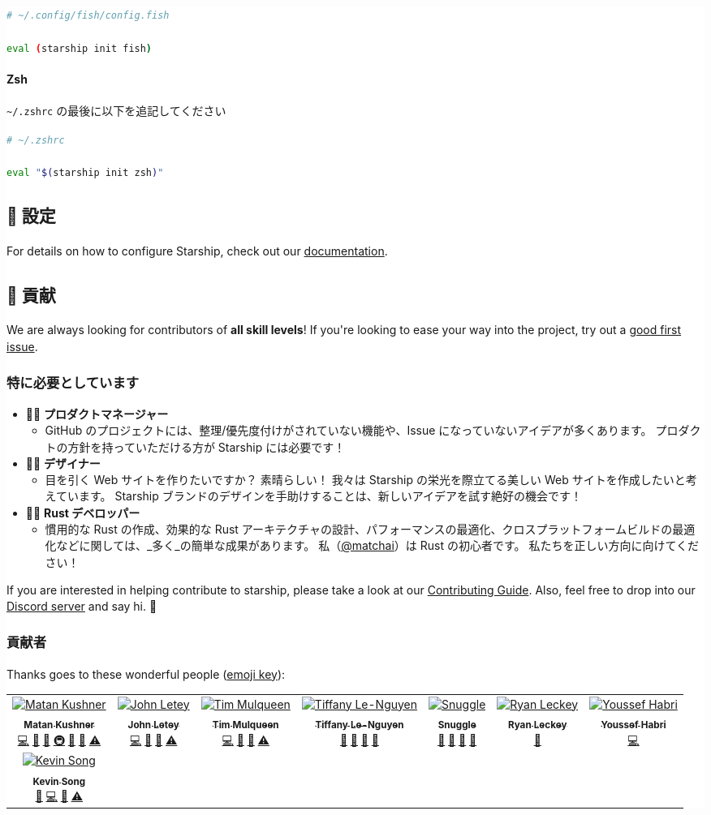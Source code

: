    ```sh
   # ~/.config/fish/config.fish

   eval (starship init fish)
   ```


   #### Zsh

   `~/.zshrc` の最後に以下を追記してください

   ```sh
   # ~/.zshrc

   eval "$(starship init zsh)"
   ```

## 🔧 設定

For details on how to configure Starship, check out our [documentation](https://starship.rs/config/).

## 🤝 貢献

We are always looking for contributors of **all skill levels**! If you're looking to ease your way into the project, try out a [good first issue](https://github.com/starship/starship/labels/🌱%20good%20first%20issue).

### 特に必要としています

- 👩‍💼 **プロダクトマネージャー**
  - GitHub のプロジェクトには、整理/優先度付けがされていない機能や、Issue になっていないアイデアが多くあります。 プロダクトの方針を持っていただける方が Starship には必要です！
- 👩‍🎨 **デザイナー**
  - 目を引く Web サイトを作りたいですか？ 素晴らしい！ 我々は Starship の栄光を際立てる美しい Web サイトを作成したいと考えています。 Starship ブランドのデザインを手助けすることは、新しいアイデアを試す絶好の機会です！
- 👩‍💻 **Rust デベロッパー**
  - 慣用的な Rust の作成、効果的な Rust アーキテクチャの設計、パフォーマンスの最適化、クロスプラットフォームビルドの最適化などに関しては、_多く_の簡単な成果があります。 私（[@matchai](https://github.com/matchai)）は Rust の初心者です。 私たちを正しい方向に向けてください！

If you are interested in helping contribute to starship, please take a look at our [Contributing Guide](https://github.com/starship/starship/blob/master/CONTRIBUTING.md). Also, feel free to drop into our [Discord server](https://discord.gg/8Jzqu3T) and say hi. 👋

### 貢献者

Thanks goes to these wonderful people ([emoji key](https://allcontributors.org/docs/en/emoji-key)):



<table>
  <tr>
    <td align="center"><a href="https://twitter.com/matchai"><img src="https://avatars0.githubusercontent.com/u/4658208?v=4" width="100px;" alt="Matan Kushner" /><br /><sub><b>Matan Kushner</b></sub></a><br /><a href="https://github.com/starship/starship/commits?author=matchai" title="Code">💻</a> <a href="#design-matchai" title="Design">🎨</a> <a href="#ideas-matchai" title="Ideas, Planning, & Feedback">🤔</a> <a href="#infra-matchai" title="Infrastructure (Hosting, Build-Tools, etc)">🚇</a> <a href="#maintenance-matchai" title="Maintenance">🚧</a> <a href="#review-matchai" title="Reviewed Pull Requests">👀</a> <a href="https://github.com/starship/starship/commits?author=matchai" title="Tests">⚠️</a></td>
    <td align="center"><a href="https://github.com/johnletey"><img src="https://avatars0.githubusercontent.com/u/30328854?v=4" width="100px;" alt="John Letey" /><br /><sub><b>John Letey</b></sub></a><br /><a href="https://github.com/starship/starship/commits?author=johnletey" title="Code">💻</a> <a href="#ideas-johnletey" title="Ideas, Planning, & Feedback">🤔</a> <a href="#review-johnletey" title="Reviewed Pull Requests">👀</a> <a href="https://github.com/starship/starship/commits?author=johnletey" title="Tests">⚠️</a></td>
    <td align="center"><a href="http://timmulqueen.com"><img src="https://avatars1.githubusercontent.com/u/6132021?v=4" width="100px;" alt="Tim Mulqueen" /><br /><sub><b>Tim Mulqueen</b></sub></a><br /><a href="https://github.com/starship/starship/commits?author=Multimo" title="Code">💻</a> <a href="#ideas-Multimo" title="Ideas, Planning, & Feedback">🤔</a> <a href="#review-Multimo" title="Reviewed Pull Requests">👀</a> <a href="https://github.com/starship/starship/commits?author=Multimo" title="Tests">⚠️</a></td>
    <td align="center"><a href="https://github.com/sirMerr"><img src="https://avatars2.githubusercontent.com/u/11183523?v=4" width="100px;" alt="Tiffany Le-Nguyen" /><br /><sub><b>Tiffany Le-Nguyen</b></sub></a><br /><a href="#ideas-sirMerr" title="Ideas, Planning, & Feedback">🤔</a> <a href="#maintenance-sirMerr" title="Maintenance">🚧</a> <a href="#review-sirMerr" title="Reviewed Pull Requests">👀</a> <a href="https://github.com/starship/starship/commits?author=sirMerr" title="Documentation">📖</a></td>
    <td align="center"><a href="https://about.snuggi.es"><img src="https://avatars0.githubusercontent.com/u/26250962?v=4" width="100px;" alt="​Snuggle" /><br /><sub><b>​Snuggle</b></sub></a><br /><a href="#design-Snuggle" title="Design">🎨</a> <a href="#ideas-Snuggle" title="Ideas, Planning, & Feedback">🤔</a> <a href="#maintenance-Snuggle" title="Maintenance">🚧</a> <a href="#review-Snuggle" title="Reviewed Pull Requests">👀</a></td>
    <td align="center"><a href="https://github.com/mehcode"><img src="https://avatars1.githubusercontent.com/u/753919?v=4" width="100px;" alt="Ryan Leckey" /><br /><sub><b>Ryan Leckey</b></sub></a><br /><a href="#review-mehcode" title="Reviewed Pull Requests">👀</a></td>
    <td align="center"><a href="https://github.com/youssefhabri"><img src="https://avatars3.githubusercontent.com/u/1578005?v=4" width="100px;" alt="Youssef Habri" /><br /><sub><b>Youssef Habri</b></sub></a><br /><a href="https://github.com/starship/starship/commits?author=youssefhabri" title="Code">💻</a></td>
  </tr>
  <tr>
    <td align="center"><a href="https://github.com/chipbuster"><img src="https://avatars2.githubusercontent.com/u/4605384?v=4" width="100px;" alt="Kevin Song" /><br /><sub><b>Kevin Song</b></sub></a><br /><a href="https://github.com/starship/starship/issues?q=author%3Achipbuster" title="Bug reports">🐛</a> <a href="https://github.com/starship/starship/commits?author=chipbuster" title="Code">💻</a> <a href="https://github.com/starship/starship/commits?author=chipbuster" title="Documentation">📖</a> <a href="https://github.com/starship/starship/commits?author=chipbuster" title="Tests">⚠️</a></td>